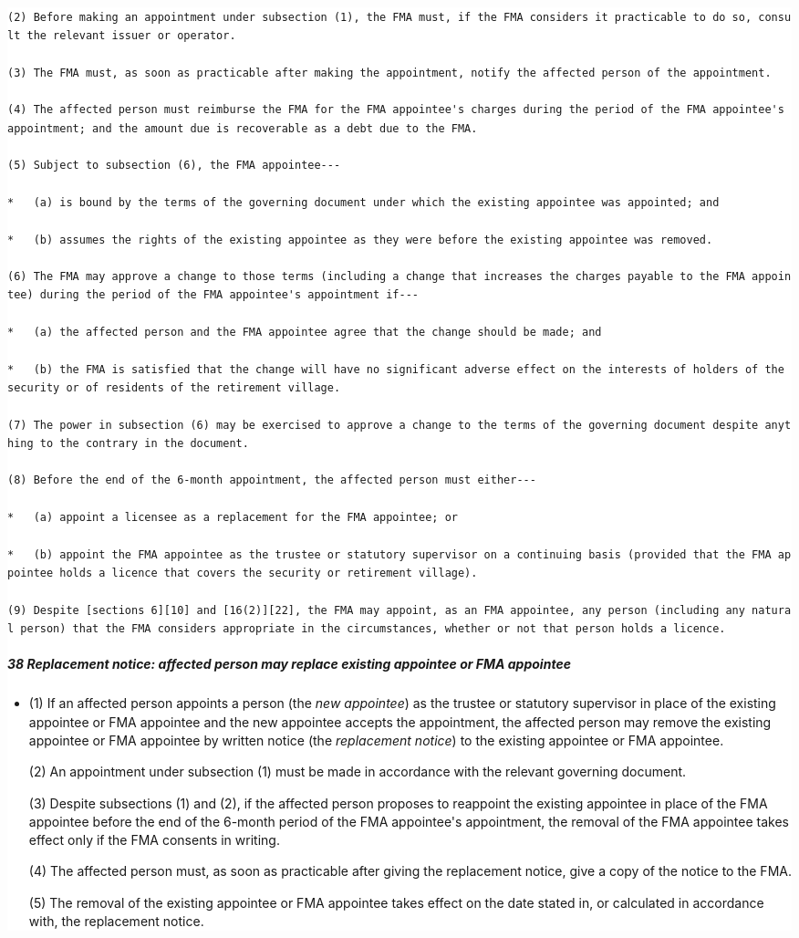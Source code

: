     (2) Before making an appointment under subsection (1), the FMA must, if the FMA considers it practicable to do so, consult the relevant issuer or operator.
    
    (3) The FMA must, as soon as practicable after making the appointment, notify the affected person of the appointment.
    
    (4) The affected person must reimburse the FMA for the FMA appointee's charges during the period of the FMA appointee's appointment; and the amount due is recoverable as a debt due to the FMA.
    
    (5) Subject to subsection (6), the FMA appointee---
        
    *   (a) is bound by the terms of the governing document under which the existing appointee was appointed; and
    
    *   (b) assumes the rights of the existing appointee as they were before the existing appointee was removed.
    
    (6) The FMA may approve a change to those terms (including a change that increases the charges payable to the FMA appointee) during the period of the FMA appointee's appointment if---
        
    *   (a) the affected person and the FMA appointee agree that the change should be made; and
    
    *   (b) the FMA is satisfied that the change will have no significant adverse effect on the interests of holders of the security or of residents of the retirement village.
    
    (7) The power in subsection (6) may be exercised to approve a change to the terms of the governing document despite anything to the contrary in the document.
    
    (8) Before the end of the 6-month appointment, the affected person must either---
        
    *   (a) appoint a licensee as a replacement for the FMA appointee; or
    
    *   (b) appoint the FMA appointee as the trustee or statutory supervisor on a continuing basis (provided that the FMA appointee holds a licence that covers the security or retirement village).
    
    (9) Despite [sections 6][10] and [16(2)][22], the FMA may appoint, as an FMA appointee, any person (including any natural person) that the FMA considers appropriate in the circumstances, whether or not that person holds a licence.

##### 38 Replacement notice: affected person may replace existing appointee or FMA appointee
    
*   (1) If an affected person appoints a person (the _new appointee_) as the trustee or statutory supervisor in place of the existing appointee or FMA appointee and the new appointee accepts the appointment, the affected person may remove the existing appointee or FMA appointee by written notice (the _replacement notice_) to the existing appointee or FMA appointee.
    
    (2) An appointment under subsection (1) must be made in accordance with the relevant governing document.
    
    (3) Despite subsections (1) and (2), if the affected person proposes to reappoint the existing appointee in place of the FMA appointee before the end of the 6-month period of the FMA appointee's appointment, the removal of the FMA appointee takes effect only if the FMA consents in writing.
    
    (4) The affected person must, as soon as practicable after giving the replacement notice, give a copy of the notice to the FMA.
    
    (5) The removal of the existing appointee or FMA appointee takes effect on the date stated in, or calculated in accordance with, the replacement notice.
    

[0]: http://www.legislation.govt.nz/act/public/2011/0010/latest/link.aspx?id=DLM2998524
[1]: http://www.legislation.govt.nz/act/public/2011/0010/latest/whole.html#DLM2651121
[2]: http://www.legislation.govt.nz/act/public/2011/0010/latest/whole.html#DLM2651122
[3]: http://www.legislation.govt.nz/act/public/2011/0010/latest/whole.html#DLM2651123
[4]: http://www.legislation.govt.nz/act/public/2011/0010/latest/whole.html#DLM2651124
[5]: http://www.legislation.govt.nz/act/public/2011/0010/latest/whole.html#DLM2651125
[6]: http://www.legislation.govt.nz/act/public/2011/0010/latest/whole.html#DLM2651164
[7]: http://www.legislation.govt.nz/act/public/2011/0010/latest/whole.html#DLM2651165
[8]: http://www.legislation.govt.nz/act/public/2011/0010/latest/whole.html#DLM2651166
[9]: http://www.legislation.govt.nz/act/public/2011/0010/latest/whole.html#DLM2651167
[10]: http://www.legislation.govt.nz/act/public/2011/0010/latest/whole.html#DLM2651168
[11]: http://www.legislation.govt.nz/act/public/2011/0010/latest/whole.html#DLM2651169
[12]: http://www.legislation.govt.nz/act/public/2011/0010/latest/whole.html#DLM2651170
[13]: http://www.legislation.govt.nz/act/public/2011/0010/latest/whole.html#DLM3307522
[14]: http://www.legislation.govt.nz/act/public/2011/0010/latest/whole.html#DLM2651171
[15]: http://www.legislation.govt.nz/act/public/2011/0010/latest/whole.html#DLM2651172
[16]: http://www.legislation.govt.nz/act/public/2011/0010/latest/whole.html#DLM2651173
[17]: http://www.legislation.govt.nz/act/public/2011/0010/latest/whole.html#DLM2651174
[18]: http://www.legislation.govt.nz/act/public/2011/0010/latest/whole.html#DLM2651175
[19]: http://www.legislation.govt.nz/act/public/2011/0010/latest/whole.html#DLM2651176
[20]: http://www.legislation.govt.nz/act/public/2011/0010/latest/whole.html#DLM2651177
[21]: http://www.legislation.govt.nz/act/public/2011/0010/latest/whole.html#DLM2651178
[22]: http://www.legislation.govt.nz/act/public/2011/0010/latest/whole.html#DLM2651179
[23]: http://www.legislation.govt.nz/act/public/2011/0010/latest/whole.html#DLM2651184
[24]: http://www.legislation.govt.nz/act/public/2011/0010/latest/whole.html#DLM3639900
[25]: http://www.legislation.govt.nz/act/public/2011/0010/latest/whole.html#DLM2651187
[26]: http://www.legislation.govt.nz/act/public/2011/0010/latest/whole.html#DLM2651188
[27]: http://www.legislation.govt.nz/act/public/2011/0010/latest/whole.html#DLM2651189
[28]: http://www.legislation.govt.nz/act/public/2011/0010/latest/whole.html#DLM2651190
[29]: http://www.legislation.govt.nz/act/public/2011/0010/latest/whole.html#DLM2651192
[30]: http://www.legislation.govt.nz/act/public/2011/0010/latest/whole.html#DLM2651195
[31]: http://www.legislation.govt.nz/act/public/2011/0010/latest/whole.html#DLM2651198
[32]: http://www.legislation.govt.nz/act/public/2011/0010/latest/whole.html#DLM2651206
[33]: http://www.legislation.govt.nz/act/public/2011/0010/latest/whole.html#DLM2651207
[34]: http://www.legislation.govt.nz/act/public/2011/0010/latest/whole.html#DLM2651208
[35]: http://www.legislation.govt.nz/act/public/2011/0010/latest/whole.html#DLM2651209
[36]: http://www.legislation.govt.nz/act/public/2011/0010/latest/whole.html#DLM2651211
[37]: http://www.legislation.govt.nz/act/public/2011/0010/latest/whole.html#DLM2651212
[38]: http://www.legislation.govt.nz/act/public/2011/0010/latest/whole.html#DLM2651213
[39]: http://www.legislation.govt.nz/act/public/2011/0010/latest/whole.html#DLM2651214
[40]: http://www.legislation.govt.nz/act/public/2011/0010/latest/whole.html#DLM2651215
[41]: http://www.legislation.govt.nz/act/public/2011/0010/latest/whole.html#DLM2651216
[42]: http://www.legislation.govt.nz/act/public/2011/0010/latest/whole.html#DLM2651219
[43]: http://www.legislation.govt.nz/act/public/2011/0010/latest/whole.html#DLM2651220
[44]: http://www.legislation.govt.nz/act/public/2011/0010/latest/whole.html#DLM2651221
[45]: http://www.legislation.govt.nz/act/public/2011/0010/latest/whole.html#DLM2651225
[46]: http://www.legislation.govt.nz/act/public/2011/0010/latest/whole.html#DLM2651239
[47]: http://www.legislation.govt.nz/act/public/2011/0010/latest/whole.html#DLM2651240
[48]: http://www.legislation.govt.nz/act/public/2011/0010/latest/whole.html#DLM2651241
[49]: http://www.legislation.govt.nz/act/public/2011/0010/latest/whole.html#DLM2651242
[50]: http://www.legislation.govt.nz/act/public/2011/0010/latest/whole.html#DLM2651244
[51]: http://www.legislation.govt.nz/act/public/2011/0010/latest/whole.html#DLM2651247
[52]: http://www.legislation.govt.nz/act/public/2011/0010/latest/whole.html#DLM2651250
[53]: http://www.legislation.govt.nz/act/public/2011/0010/latest/whole.html#DLM2651251
[54]: http://www.legislation.govt.nz/act/public/2011/0010/latest/whole.html#DLM3307531
[55]: http://www.legislation.govt.nz/act/public/2011/0010/latest/whole.html#DLM3307532
[56]: http://www.legislation.govt.nz/act/public/2011/0010/latest/whole.html#DLM3307534
[57]: http://www.legislation.govt.nz/act/public/2011/0010/latest/whole.html#DLM2651255
[58]: http://www.legislation.govt.nz/act/public/2011/0010/latest/whole.html#DLM2651256
[59]: http://www.legislation.govt.nz/act/public/2011/0010/latest/whole.html#DLM3307541
[60]: http://www.legislation.govt.nz/act/public/2011/0010/latest/whole.html#DLM2651257
[61]: http://www.legislation.govt.nz/act/public/2011/0010/latest/whole.html#DLM2651258
[62]: http://www.legislation.govt.nz/act/public/2011/0010/latest/whole.html#DLM2651259
[63]: http://www.legislation.govt.nz/act/public/2011/0010/latest/whole.html#DLM2651261
[64]: http://www.legislation.govt.nz/act/public/2011/0010/latest/whole.html#DLM2651263
[65]: http://www.legislation.govt.nz/act/public/2011/0010/latest/whole.html#DLM2651264
[66]: http://www.legislation.govt.nz/act/public/2011/0010/latest/whole.html#DLM2651265
[67]: http://www.legislation.govt.nz/act/public/2011/0010/latest/whole.html#DLM2651266
[68]: http://www.legislation.govt.nz/act/public/2011/0010/latest/whole.html#DLM2651267
[69]: http://www.legislation.govt.nz/act/public/2011/0010/latest/whole.html#DLM2651275
[70]: http://www.legislation.govt.nz/act/public/2011/0010/latest/whole.html#DLM2651276
[71]: http://www.legislation.govt.nz/act/public/2011/0010/latest/whole.html#DLM2651277
[72]: http://www.legislation.govt.nz/act/public/2011/0010/latest/whole.html#DLM2651281
[73]: http://www.legislation.govt.nz/act/public/2011/0010/latest/whole.html#DLM2651282
[74]: http://www.legislation.govt.nz/act/public/2011/0010/latest/whole.html#DLM2651283
[75]: http://www.legislation.govt.nz/act/public/2011/0010/latest/whole.html#DLM3639902
[76]: http://www.legislation.govt.nz/act/public/2011/0010/latest/whole.html#DLM3639903
[77]: http://www.legislation.govt.nz/act/public/2011/0010/latest/whole.html#DLM3639904
[78]: http://www.legislation.govt.nz/act/public/2011/0010/latest/whole.html#DLM2651286
[79]: http://www.legislation.govt.nz/act/public/2011/0010/latest/whole.html#DLM2651287
[80]: http://www.legislation.govt.nz/act/public/2011/0010/latest/whole.html#DLM2651288
[81]: http://www.legislation.govt.nz/act/public/2011/0010/latest/whole.html#DLM3639905
[82]: http://www.legislation.govt.nz/act/public/2011/0010/latest/whole.html#DLM3639906